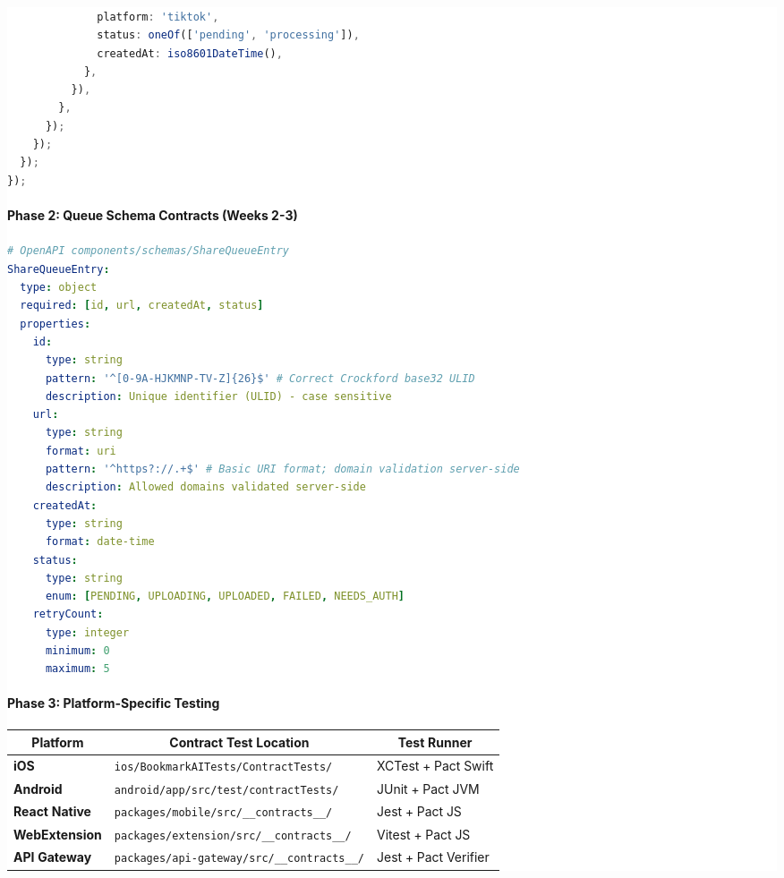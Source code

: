 ```typescript
              platform: 'tiktok',
              status: oneOf(['pending', 'processing']),
              createdAt: iso8601DateTime(),
            },
          }),
        },
      });
    });
  });
});
```

#### Phase 2: Queue Schema Contracts (Weeks 2-3)

```yaml
# OpenAPI components/schemas/ShareQueueEntry
ShareQueueEntry:
  type: object
  required: [id, url, createdAt, status]
  properties:
    id:
      type: string
      pattern: '^[0-9A-HJKMNP-TV-Z]{26}$' # Correct Crockford base32 ULID
      description: Unique identifier (ULID) - case sensitive
    url:
      type: string
      format: uri
      pattern: '^https?://.+$' # Basic URI format; domain validation server-side
      description: Allowed domains validated server-side
    createdAt:
      type: string
      format: date-time
    status:
      type: string
      enum: [PENDING, UPLOADING, UPLOADED, FAILED, NEEDS_AUTH]
    retryCount:
      type: integer
      minimum: 0
      maximum: 5
```

#### Phase 3: Platform-Specific Testing

| Platform         | Contract Test Location                    | Test Runner          |
| ---------------- | ----------------------------------------- | -------------------- |
| **iOS**          | `ios/BookmarkAITests/ContractTests/`      | XCTest + Pact Swift  |
| **Android**      | `android/app/src/test/contractTests/`     | JUnit + Pact JVM     |
| **React Native** | `packages/mobile/src/__contracts__/`      | Jest + Pact JS       |
| **WebExtension** | `packages/extension/src/__contracts__/`   | Vitest + Pact JS     |
| **API Gateway**  | `packages/api-gateway/src/__contracts__/` | Jest + Pact Verifier |
